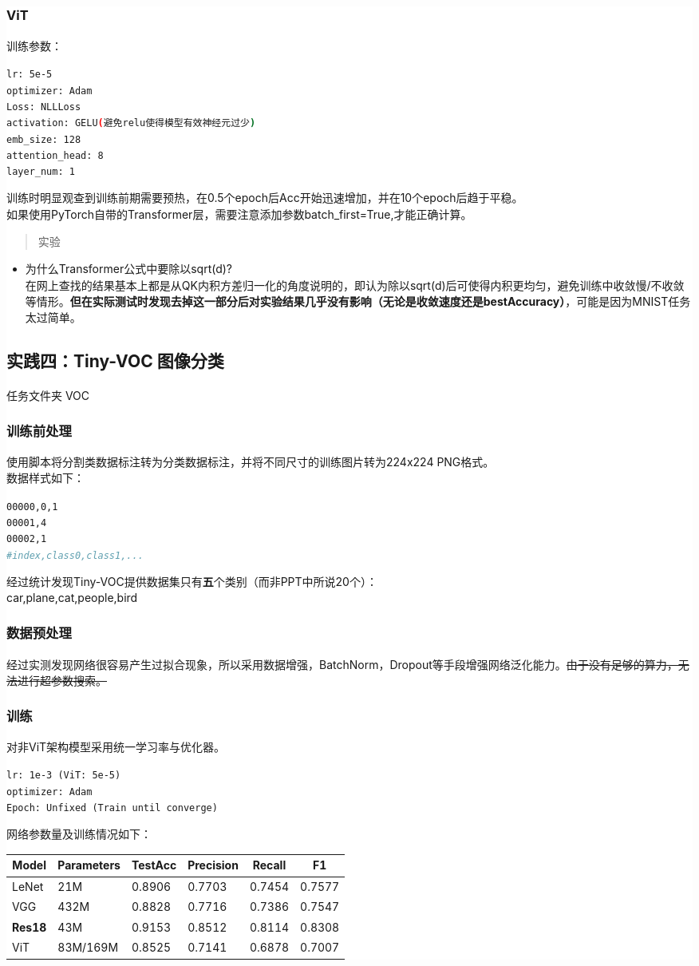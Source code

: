 ### ViT  
训练参数：  
```bash
lr: 5e-5  
optimizer: Adam  
Loss: NLLLoss  
activation: GELU(避免relu使得模型有效神经元过少)  
emb_size: 128  
attention_head: 8  
layer_num: 1  
```
训练时明显观查到训练前期需要预热，在0.5个epoch后Acc开始迅速增加，并在10个epoch后趋于平稳。  
如果使用PyTorch自带的Transformer层，需要注意添加参数batch_first=True,才能正确计算。
> 实验
- 为什么Transformer公式中要除以sqrt(d)?  
在网上查找的结果基本上都是从QK内积方差归一化的角度说明的，即认为除以sqrt(d)后可使得内积更均匀，避免训练中收敛慢/不收敛等情形。**但在实际测试时发现去掉这一部分后对实验结果几乎没有影响（无论是收敛速度还是bestAccuracy）**，可能是因为MNIST任务太过简单。  

## 实践四：Tiny-VOC 图像分类  
任务文件夹 VOC 
### 训练前处理  
使用脚本将分割类数据标注转为分类数据标注，并将不同尺寸的训练图片转为224x224 PNG格式。  
数据样式如下：  
```Bash
00000,0,1
00001,4
00002,1
#index,class0,class1,...
```
经过统计发现Tiny-VOC提供数据集只有**五**个类别（而非PPT中所说20个）：  
car,plane,cat,people,bird 

### 数据预处理  
经过实测发现网络很容易产生过拟合现象，所以采用数据增强，BatchNorm，Dropout等手段增强网络泛化能力。~~由于没有足够的算力，无法进行超参数搜索。~~

### 训练  
对非ViT架构模型采用统一学习率与优化器。  
```
lr: 1e-3 (ViT: 5e-5) 
optimizer: Adam  
Epoch: Unfixed (Train until converge)  
```
网络参数量及训练情况如下：  

| Model     | Parameters | TestAcc | Precision | Recall | F1     |  
|-----------|------------|---------|-----------|--------|--------|  
| LeNet     | 21M        | 0.8906  | 0.7703    | 0.7454 | 0.7577 |  
| VGG       | 432M       | 0.8828  | 0.7716    | 0.7386 | 0.7547 |  
| **Res18** | 43M        | 0.9153  | 0.8512    | 0.8114 | 0.8308 |  
| ViT       | 83M/169M   | 0.8525  | 0.7141    | 0.6878 | 0.7007 |  
